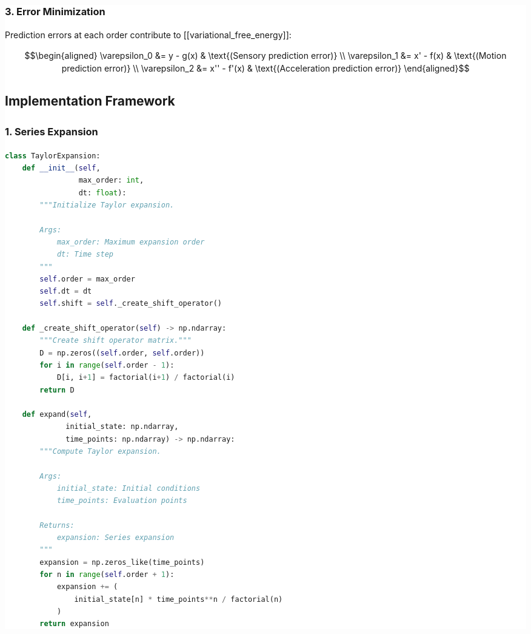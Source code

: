 ### 3. Error Minimization

Prediction errors at each order contribute to [[variational_free_energy]]:
```math
\begin{aligned}
\varepsilon_0 &= y - g(x) & \text{(Sensory prediction error)} \\
\varepsilon_1 &= x' - f(x) & \text{(Motion prediction error)} \\
\varepsilon_2 &= x'' - f'(x) & \text{(Acceleration prediction error)}
\end{aligned}
```

## Implementation Framework

### 1. Series Expansion

```python
class TaylorExpansion:
    def __init__(self,
                 max_order: int,
                 dt: float):
        """Initialize Taylor expansion.
        
        Args:
            max_order: Maximum expansion order
            dt: Time step
        """
        self.order = max_order
        self.dt = dt
        self.shift = self._create_shift_operator()
        
    def _create_shift_operator(self) -> np.ndarray:
        """Create shift operator matrix."""
        D = np.zeros((self.order, self.order))
        for i in range(self.order - 1):
            D[i, i+1] = factorial(i+1) / factorial(i)
        return D
        
    def expand(self,
              initial_state: np.ndarray,
              time_points: np.ndarray) -> np.ndarray:
        """Compute Taylor expansion.
        
        Args:
            initial_state: Initial conditions
            time_points: Evaluation points
            
        Returns:
            expansion: Series expansion
        """
        expansion = np.zeros_like(time_points)
        for n in range(self.order + 1):
            expansion += (
                initial_state[n] * time_points**n / factorial(n)
            )
        return expansion
```
